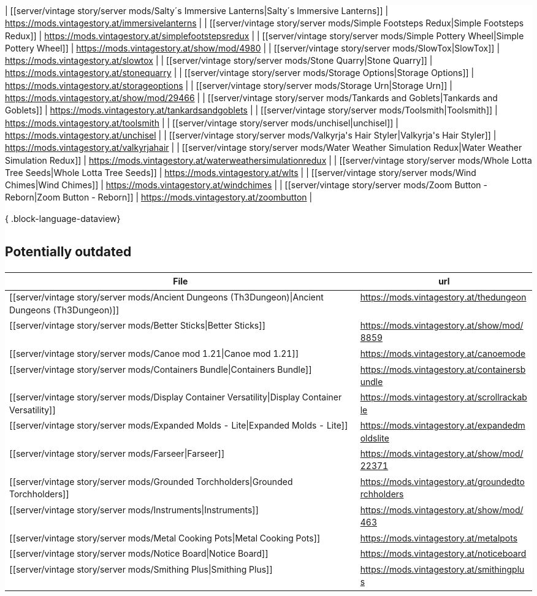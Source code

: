 | [[server/vintage story/server mods/Salty´s Immersive Lanterns\|Salty´s Immersive Lanterns]]               | https://mods.vintagestory.at/immersivelanterns              |
| [[server/vintage story/server mods/Simple Footsteps Redux\|Simple Footsteps Redux]]                       | https://mods.vintagestory.at/simplefootstepsredux           |
| [[server/vintage story/server mods/Simple Pottery Wheel\|Simple Pottery Wheel]]                           | https://mods.vintagestory.at/show/mod/4980                  |
| [[server/vintage story/server mods/SlowTox\|SlowTox]]                                                     | https://mods.vintagestory.at/slowtox                        |
| [[server/vintage story/server mods/Stone Quarry\|Stone Quarry]]                                           | https://mods.vintagestory.at/stonequarry                    |
| [[server/vintage story/server mods/Storage Options\|Storage Options]]                                     | https://mods.vintagestory.at/storageoptions                 |
| [[server/vintage story/server mods/Storage Urn\|Storage Urn]]                                             | https://mods.vintagestory.at/show/mod/29466                 |
| [[server/vintage story/server mods/Tankards and Goblets\|Tankards and Goblets]]                           | https://mods.vintagestory.at/tankardsandgoblets             |
| [[server/vintage story/server mods/Toolsmith\|Toolsmith]]                                                 | https://mods.vintagestory.at/toolsmith                      |
| [[server/vintage story/server mods/unchisel\|unchisel]]                                                   | https://mods.vintagestory.at/unchisel                       |
| [[server/vintage story/server mods/Valkyrja's Hair Styler\|Valkyrja's Hair Styler]]                       | https://mods.vintagestory.at/valkyrjahair                   |
| [[server/vintage story/server mods/Water Weather Simulation Redux\|Water Weather Simulation Redux]]       | https://mods.vintagestory.at/waterweathersimulationredux    |
| [[server/vintage story/server mods/Whole Lotta Tree Seeds\|Whole Lotta Tree Seeds]]                       | https://mods.vintagestory.at/wlts                           |
| [[server/vintage story/server mods/Wind Chimes\|Wind Chimes]]                                             | https://mods.vintagestory.at/windchimes                     |
| [[server/vintage story/server mods/Zoom Button - Reborn\|Zoom Button - Reborn]]                           | https://mods.vintagestory.at/zoombutton                     |

{ .block-language-dataview}


## Potentially outdated
| File                                                                                                 | url                                               |
| ---------------------------------------------------------------------------------------------------- | ------------------------------------------------- |
| [[server/vintage story/server mods/Ancient Dungeons (Th3Dungeon)\|Ancient Dungeons (Th3Dungeon)]] | https://mods.vintagestory.at/thedungeon           |
| [[server/vintage story/server mods/Better Sticks\|Better Sticks]]                                 | https://mods.vintagestory.at/show/mod/8859        |
| [[server/vintage story/server mods/Canoe mod 1.21\|Canoe mod 1.21]]                               | https://mods.vintagestory.at/canoemode            |
| [[server/vintage story/server mods/Containers Bundle\|Containers Bundle]]                         | https://mods.vintagestory.at/containersbundle     |
| [[server/vintage story/server mods/Display Container Versatility\|Display Container Versatility]] | https://mods.vintagestory.at/scrollrackable       |
| [[server/vintage story/server mods/Expanded Molds - Lite\|Expanded Molds - Lite]]                 | https://mods.vintagestory.at/expandedmoldslite    |
| [[server/vintage story/server mods/Farseer\|Farseer]]                                             | https://mods.vintagestory.at/show/mod/22371       |
| [[server/vintage story/server mods/Grounded Torchholders\|Grounded Torchholders]]                 | https://mods.vintagestory.at/groundedtorchholders |
| [[server/vintage story/server mods/Instruments\|Instruments]]                                     | https://mods.vintagestory.at/show/mod/463         |
| [[server/vintage story/server mods/Metal Cooking Pots\|Metal Cooking Pots]]                       | https://mods.vintagestory.at/metalpots            |
| [[server/vintage story/server mods/Notice Board\|Notice Board]]                                   | https://mods.vintagestory.at/noticeboard          |
| [[server/vintage story/server mods/Smithing Plus\|Smithing Plus]]                                 | https://mods.vintagestory.at/smithingplus         |
